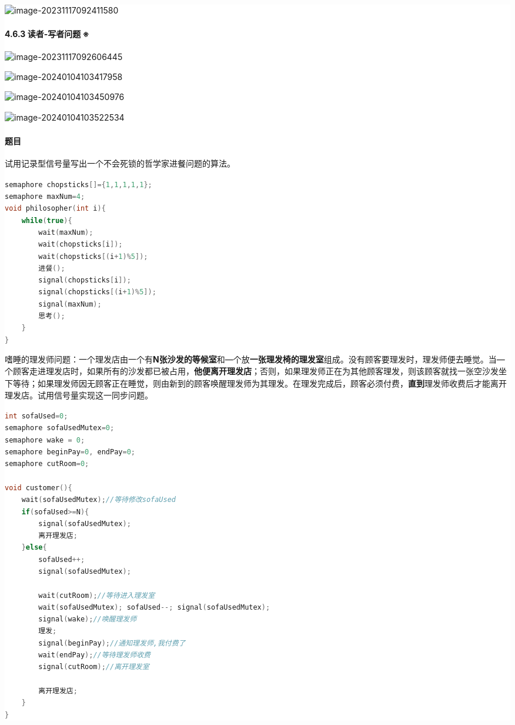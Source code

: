 ![image-20231117092411580](https://media.opennet.top/i/2023/11/17/fa8zro-0.png)

#### 4.6.3 读者-写者问题 ※

![image-20231117092606445](https://media.opennet.top/i/2023/11/17/fbe8km-0.png)

![image-20240104103417958](https://media.opennet.top/i/2024/01/04/gz7jss-0.png)

![image-20240104103450976](https://media.opennet.top/i/2024/01/04/gzmv99-0.png)

![image-20240104103522534](https://media.opennet.top/i/2024/01/04/h02az2-0.png)

#### 题目

试用记录型信号量写出一个不会死锁的哲学家进餐问题的算法。

```c
semaphore chopsticks[]={1,1,1,1,1};
semaphore maxNum=4;
void philosopher(int i){
    while(true){
        wait(maxNum);
    	wait(chopsticks[i]);
    	wait(chopsticks[(i+1)%5]);
    	进餐();
    	signal(chopsticks[i]);
    	signal(chopsticks[(i+1)%5]);
    	signal(maxNum);
        思考();
    }
}
```

嗜睡的理发师问题：一个理发店由一个有**N张沙发的等候室**和—个放**一张理发椅的理发室**组成。没有顾客要理发时，理发师便去睡觉。当—个顾客走进理发店时，如果所有的沙发都已被占用，**他便离开理发店**；否则，如果理发师正在为其他顾客理发，则该顾客就找一张空沙发坐下等待；如果理发师因无顾客正在睡觉，则由新到的顾客唤醒理发师为其理发。在理发完成后，顾客必须付费，**直到**理发师收费后才能离开理发店。试用信号量实现这一同步问题。

```c
int sofaUsed=0;
semaphore sofaUsedMutex=0;
semaphore wake = 0;
semaphore beginPay=0, endPay=0;
semaphore cutRoom=0;

void customer(){
	wait(sofaUsedMutex);//等待修改sofaUsed
    if(sofaUsed>=N){
        signal(sofaUsedMutex);
        离开理发店;
    }else{
        sofaUsed++;
        signal(sofaUsedMutex);
        
        wait(cutRoom);//等待进入理发室
        wait(sofaUsedMutex); sofaUsed--; signal(sofaUsedMutex);
        signal(wake);//唤醒理发师
        理发;
        signal(beginPay);//通知理发师,我付费了
        wait(endPay);//等待理发师收费
        signal(cutRoom);//离开理发室
        
        离开理发店;
    }
}

```